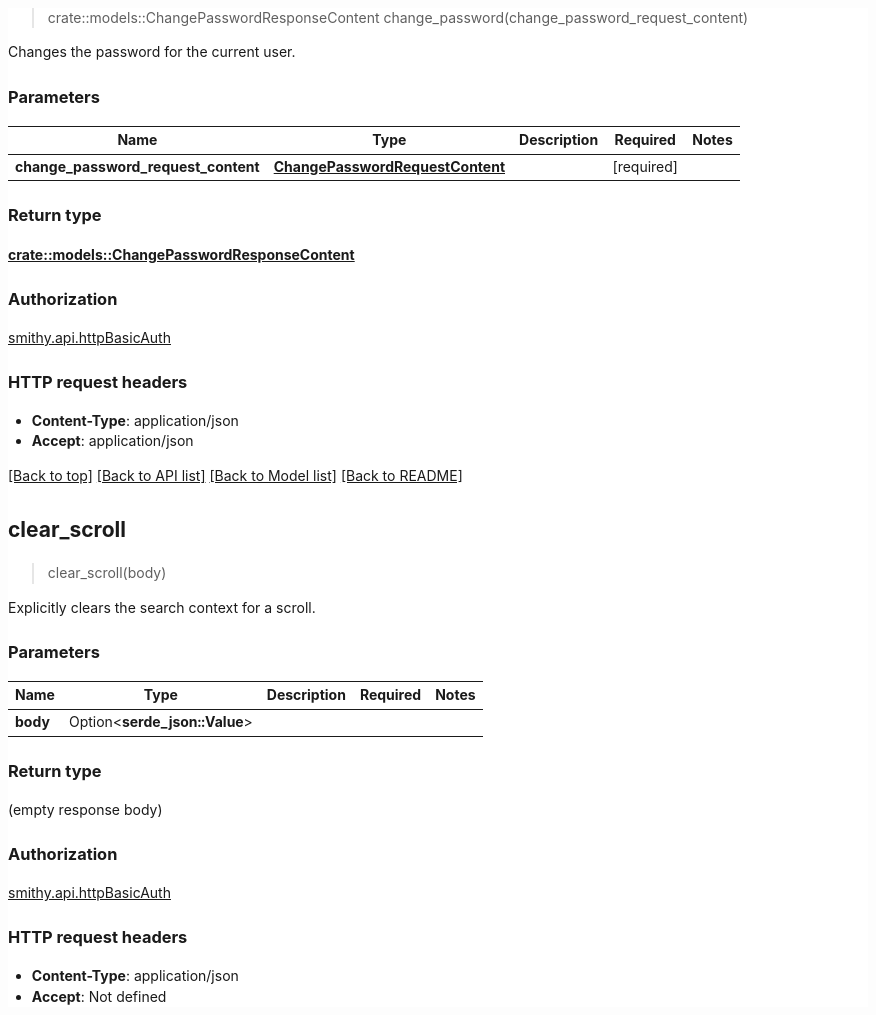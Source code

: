> crate::models::ChangePasswordResponseContent change_password(change_password_request_content)


Changes the password for the current user.

### Parameters


Name | Type | Description  | Required | Notes
------------- | ------------- | ------------- | ------------- | -------------
**change_password_request_content** | [**ChangePasswordRequestContent**](ChangePasswordRequestContent.md) |  | [required] |

### Return type

[**crate::models::ChangePasswordResponseContent**](ChangePasswordResponseContent.md)

### Authorization

[smithy.api.httpBasicAuth](../README.md#smithy.api.httpBasicAuth)

### HTTP request headers

- **Content-Type**: application/json
- **Accept**: application/json

[[Back to top]](#) [[Back to API list]](../README.md#documentation-for-api-endpoints) [[Back to Model list]](../README.md#documentation-for-models) [[Back to README]](../README.md)


## clear_scroll

> clear_scroll(body)


Explicitly clears the search context for a scroll.

### Parameters


Name | Type | Description  | Required | Notes
------------- | ------------- | ------------- | ------------- | -------------
**body** | Option<**serde_json::Value**> |  |  |

### Return type

 (empty response body)

### Authorization

[smithy.api.httpBasicAuth](../README.md#smithy.api.httpBasicAuth)

### HTTP request headers

- **Content-Type**: application/json
- **Accept**: Not defined
